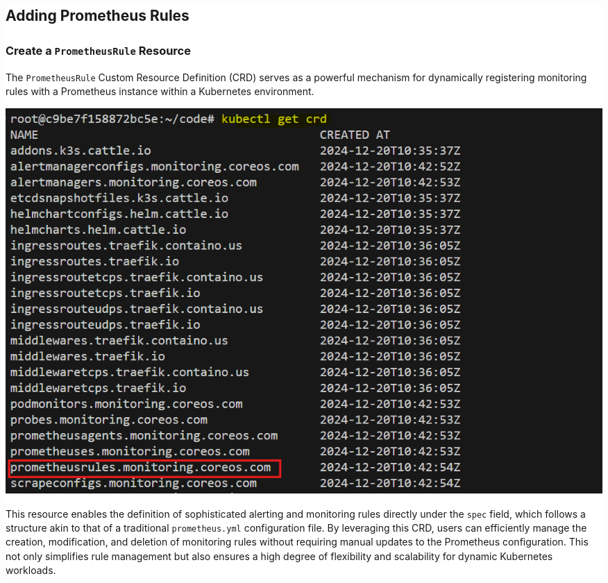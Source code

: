 
















## **Adding Prometheus Rules**

### **Create a `PrometheusRule` Resource**

The `PrometheusRule` Custom Resource Definition (CRD) serves as a powerful mechanism for dynamically registering monitoring rules with a Prometheus instance within a Kubernetes environment. 

![alt text](image.png)

This resource enables the definition of sophisticated alerting and monitoring rules directly under the `spec` field, which follows a structure akin to that of a traditional `prometheus.yml` configuration file. By leveraging this CRD, users can efficiently manage the creation, modification, and deletion of monitoring rules without requiring manual updates to the Prometheus configuration. This not only simplifies rule management but also ensures a high degree of flexibility and scalability for dynamic Kubernetes workloads.
